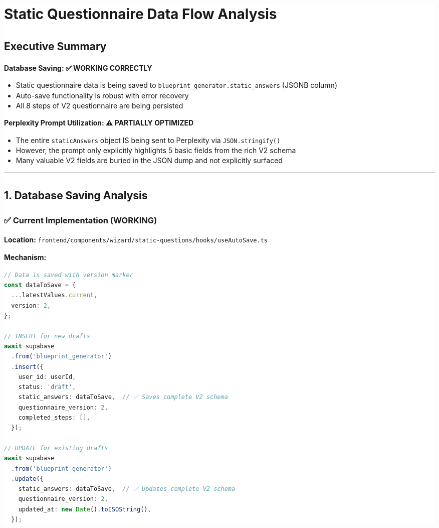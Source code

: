 # Static Questionnaire Data Flow Analysis

## Executive Summary

**Database Saving: ✅ WORKING CORRECTLY**
- Static questionnaire data is being saved to `blueprint_generator.static_answers` (JSONB column)
- Auto-save functionality is robust with error recovery
- All 8 steps of V2 questionnaire are being persisted

**Perplexity Prompt Utilization: ⚠️ PARTIALLY OPTIMIZED**
- The entire `staticAnswers` object IS being sent to Perplexity via `JSON.stringify()`
- However, the prompt only explicitly highlights 5 basic fields from the rich V2 schema
- Many valuable V2 fields are buried in the JSON dump and not explicitly surfaced

---

## 1. Database Saving Analysis

### ✅ Current Implementation (WORKING)

**Location:** `frontend/components/wizard/static-questions/hooks/useAutoSave.ts`

**Mechanism:**
```typescript
// Data is saved with version marker
const dataToSave = {
  ...latestValues.current,
  version: 2,
};

// INSERT for new drafts
await supabase
  .from('blueprint_generator')
  .insert({
    user_id: userId,
    status: 'draft',
    static_answers: dataToSave,  // ✅ Saves complete V2 schema
    questionnaire_version: 2,
    completed_steps: [],
  });

// UPDATE for existing drafts
await supabase
  .from('blueprint_generator')
  .update({
    static_answers: dataToSave,  // ✅ Updates complete V2 schema
    questionnaire_version: 2,
    updated_at: new Date().toISOString(),
  });
```
